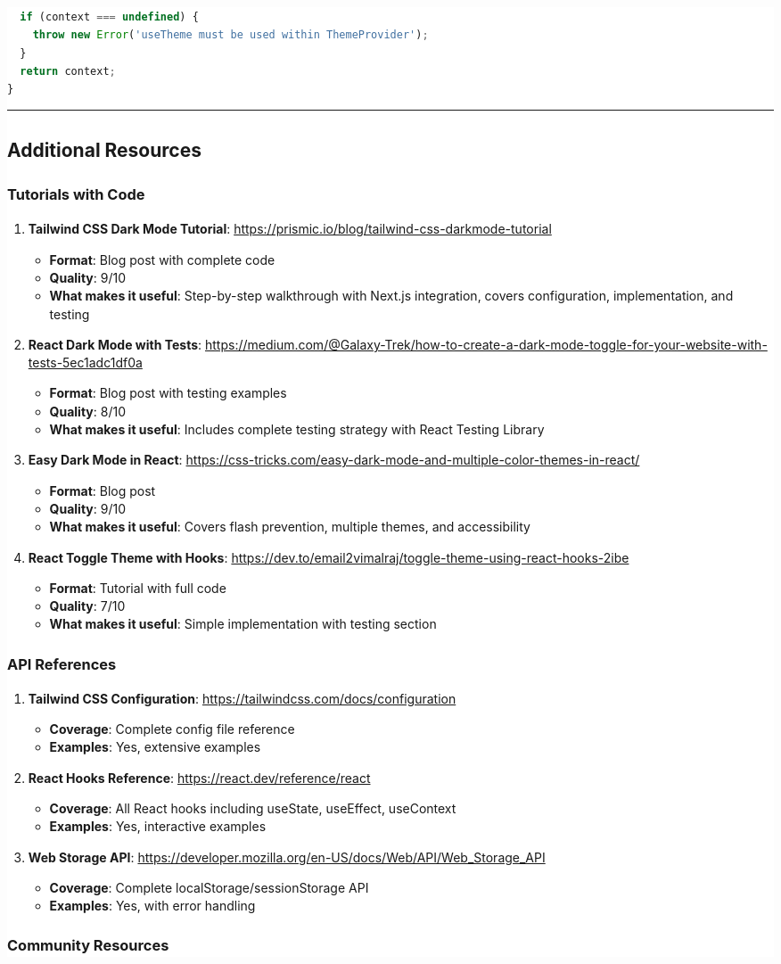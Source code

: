 ```typescript
  if (context === undefined) {
    throw new Error('useTheme must be used within ThemeProvider');
  }
  return context;
}
```

---

## Additional Resources

### Tutorials with Code

1. **Tailwind CSS Dark Mode Tutorial**: https://prismic.io/blog/tailwind-css-darkmode-tutorial
   - **Format**: Blog post with complete code
   - **Quality**: 9/10
   - **What makes it useful**: Step-by-step walkthrough with Next.js integration, covers configuration, implementation, and testing

2. **React Dark Mode with Tests**: https://medium.com/@Galaxy-Trek/how-to-create-a-dark-mode-toggle-for-your-website-with-tests-5ec1adc1df0a
   - **Format**: Blog post with testing examples
   - **Quality**: 8/10
   - **What makes it useful**: Includes complete testing strategy with React Testing Library

3. **Easy Dark Mode in React**: https://css-tricks.com/easy-dark-mode-and-multiple-color-themes-in-react/
   - **Format**: Blog post
   - **Quality**: 9/10
   - **What makes it useful**: Covers flash prevention, multiple themes, and accessibility

4. **React Toggle Theme with Hooks**: https://dev.to/email2vimalraj/toggle-theme-using-react-hooks-2ibe
   - **Format**: Tutorial with full code
   - **Quality**: 7/10
   - **What makes it useful**: Simple implementation with testing section

### API References

1. **Tailwind CSS Configuration**: https://tailwindcss.com/docs/configuration
   - **Coverage**: Complete config file reference
   - **Examples**: Yes, extensive examples

2. **React Hooks Reference**: https://react.dev/reference/react
   - **Coverage**: All React hooks including useState, useEffect, useContext
   - **Examples**: Yes, interactive examples

3. **Web Storage API**: https://developer.mozilla.org/en-US/docs/Web/API/Web_Storage_API
   - **Coverage**: Complete localStorage/sessionStorage API
   - **Examples**: Yes, with error handling

### Community Resources
